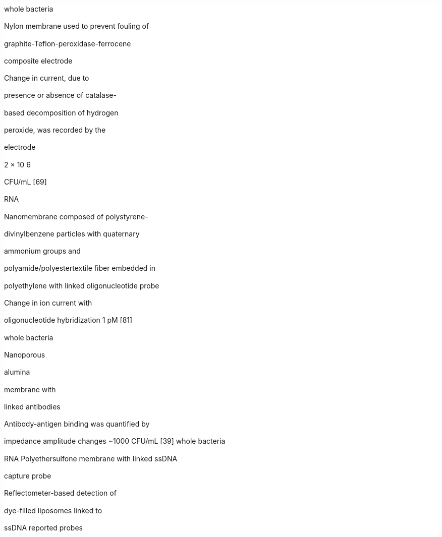 whole bacteria 

Nylon membrane used to prevent fouling of 

graphite-Teflon-peroxidase-ferrocene 

composite electrode 

Change in current, due to 

presence or absence of catalase-

based decomposition of hydrogen 

peroxide, was recorded by the 

electrode 

2 × 10 6 

CFU/mL [69] 

RNA 

Nanomembrane composed of polystyrene-

divinylbenzene particles with quaternary 

ammonium groups and 

polyamide/polyestertextile fiber embedded in 

polyethylene with linked oligonucleotide probe 

Change in ion current with 

oligonucleotide hybridization 
1 pM [81] 

whole bacteria 

Nanoporous 

alumina 

membrane with 

linked antibodies 

Antibody-antigen binding was quantified by 

impedance amplitude changes 
~1000 CFU/mL [39] 
whole bacteria 

RNA 
Polyethersulfone membrane with linked ssDNA 

capture probe 

Reflectometer-based detection of 

dye-filled liposomes linked to 

ssDNA reported probes 
